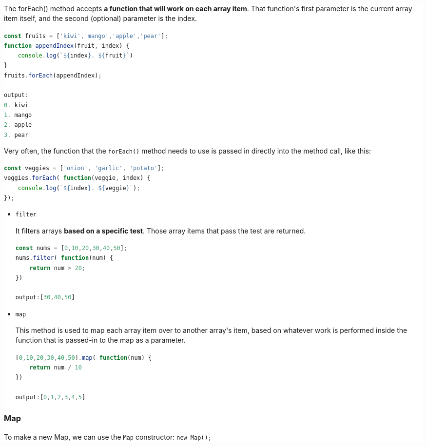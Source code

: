   The forEach() method accepts **a function that will work on each array item**. That function's first parameter is the current array item itself, and the second (optional) parameter is the index.

  ```javascript
  const fruits = ['kiwi','mango','apple','pear'];
  function appendIndex(fruit, index) {
      console.log(`${index}. ${fruit}`)
  }
  fruits.forEach(appendIndex);
  
  output:
  0. kiwi
  1. mango
  2. apple
  3. pear
  ```

  Very often, the function that the `forEach()` method needs to use is passed in directly into the method call, like this:

  ```javascript
  const veggies = ['onion', 'garlic', 'potato'];
  veggies.forEach( function(veggie, index) {
      console.log(`${index}. ${veggie}`);
  });
  ```

- `filter`

  It filters arrays **based on a specific test**. Those array items that pass the test are returned.

  ```javascript
  const nums = [0,10,20,30,40,50];
  nums.filter( function(num) {
      return num > 20;
  })
  
  output:[30,40,50]
  ```

- `map`

  This method is used to map each array item over to another array's item, based on whatever work is performed inside the function that is passed-in to the map as a parameter. 

  ```javascript
  [0,10,20,30,40,50].map( function(num) {
      return num / 10
  })
  
  output:[0,1,2,3,4,5]
  ```

### Map

To make a new Map, we can use the `Map` constructor: `new Map();`

